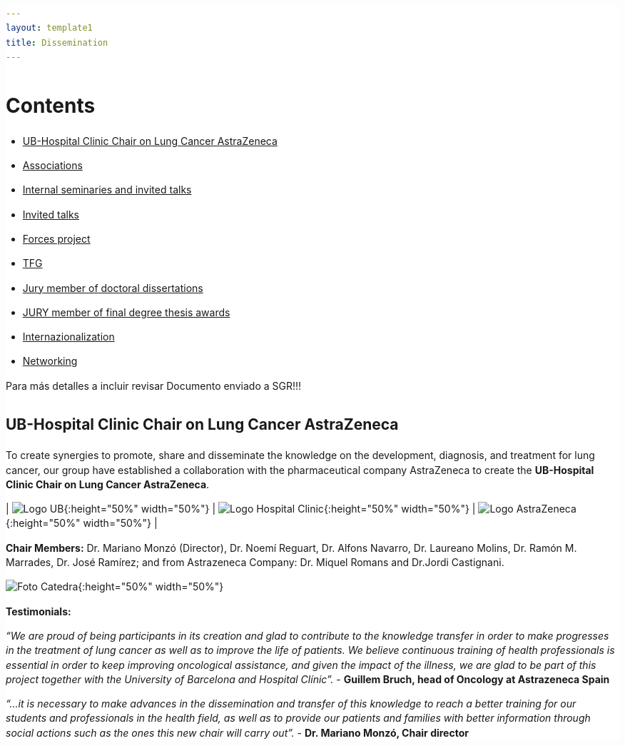 ```yaml
---
layout: template1
title: Dissemination
---
```

<a name="top"></a>
# Contents
- [UB-Hospital Clinic Chair on Lung Cancer AstraZeneca](#item1)
- [Associations](#item2) 
- [Internal seminaries and invited talks](#internal-seminaries-and-invited-talks)
- [Invited talks](#invited-talks)
- [Forces project](#forces-project) 
- [TFG](#tfg)

- [Jury member of doctoral dissertations](#jury-member-of-doctoral-dissertations)
- [JURY member of final degree thesis awards](#jury-member-of-final-degree-thesis-awards)
- [Internazionalization](#internazionalization)
- [Networking](#networking)


Para más detalles a incluir revisar Documento enviado a SGR!!!


<a name="item1"></a>
## UB-Hospital Clinic Chair on Lung Cancer AstraZeneca

To create synergies to promote, share and disseminate the knowledge on the development, diagnosis, and treatment for lung cancer, our group have established a collaboration with the pharmaceutical company AstraZeneca to create the **UB-Hospital Clinic Chair on Lung Cancer AstraZeneca**.


| ![Logo UB]({{site.base.url}}/lab/assets/img/logos/Logotip_UB.png){:height="50%" width="50%"} | ![Logo Hospital Clinic]({{site.base.url}}/lab/assets/img/logos/Logotip_clinic.png){:height="50%" width="50%"} | ![Logo AstraZeneca]({{site.base.url}}/lab/assets/img/logos/Logotip_AstraZeneca.png){:height="50%" width="50%"} |

**Chair Members:** 
Dr. Mariano Monzó (Director), Dr. Noemí Reguart, Dr. Alfons Navarro, Dr. Laureano Molins, Dr. Ramón M. Marrades, Dr. José Ramírez; and from Astrazeneca Company: Dr. Miquel Romans and Dr.Jordi Castignani.


![Foto Catedra]({{site.base.url}}/lab/assets/img/Catedra_pulmo.png){:height="50%" width="50%"}

<a name="item2"></a>
**Testimonials:**

*“We are proud of being participants in its creation and glad to contribute to the knowledge transfer in order to make progresses in the treatment of lung cancer as well as to improve the life of patients. We believe continuous training of health professionals is essential in order to keep improving oncological assistance, and given the impact of the illness, we are glad to be part of this project together with the University of Barcelona and Hospital Clínic”.* - **Guillem Bruch, head of Oncology at Astrazeneca Spain**

*“...it is necessary to make advances in the dissemination and transfer of this knowledge to reach a better training for our students and professionals in the health field, as well as to provide our patients and families with better information through social actions such as the ones this new chair will carry out”.* - **Dr. Mariano Monzó, Chair director**
